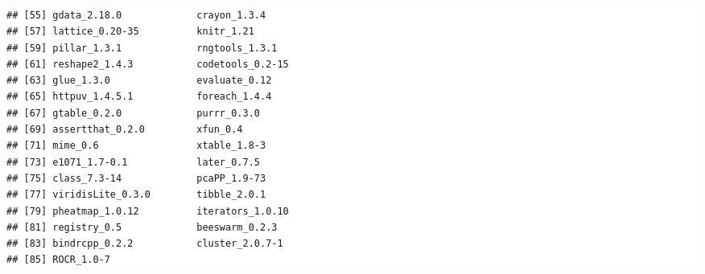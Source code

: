     ## [55] gdata_2.18.0             crayon_1.3.4            
    ## [57] lattice_0.20-35          knitr_1.21              
    ## [59] pillar_1.3.1             rngtools_1.3.1          
    ## [61] reshape2_1.4.3           codetools_0.2-15        
    ## [63] glue_1.3.0               evaluate_0.12           
    ## [65] httpuv_1.4.5.1           foreach_1.4.4           
    ## [67] gtable_0.2.0             purrr_0.3.0             
    ## [69] assertthat_0.2.0         xfun_0.4                
    ## [71] mime_0.6                 xtable_1.8-3            
    ## [73] e1071_1.7-0.1            later_0.7.5             
    ## [75] class_7.3-14             pcaPP_1.9-73            
    ## [77] viridisLite_0.3.0        tibble_2.0.1            
    ## [79] pheatmap_1.0.12          iterators_1.0.10        
    ## [81] registry_0.5             beeswarm_0.2.3          
    ## [83] bindrcpp_0.2.2           cluster_2.0.7-1         
    ## [85] ROCR_1.0-7

